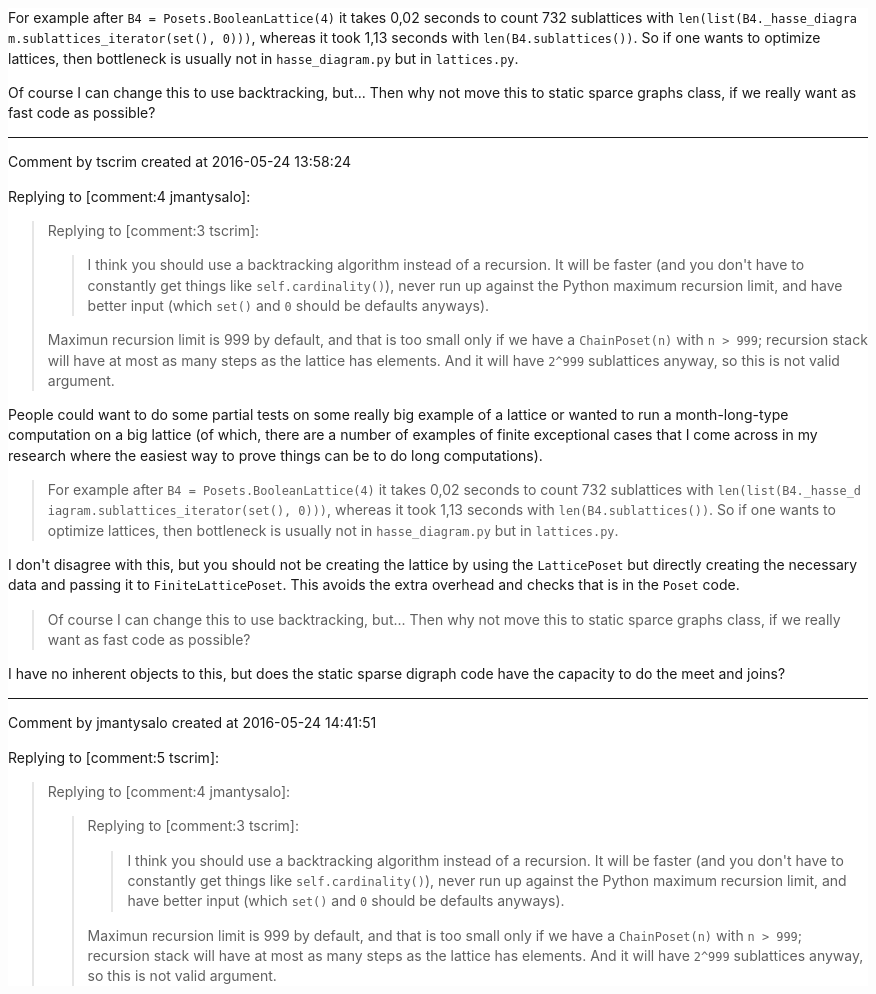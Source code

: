 For example after `B4 = Posets.BooleanLattice(4)` it takes 0,02 seconds to count 732 sublattices with `len(list(B4._hasse_diagram.sublattices_iterator(set(), 0)))`, whereas it took 1,13 seconds with `len(B4.sublattices())`. So if one wants to optimize lattices, then bottleneck is usually not in `hasse_diagram.py` but in `lattices.py`.

Of course I can change this to use backtracking, but... Then why not move this to static sparce graphs class, if we really want as fast code as possible?


---

Comment by tscrim created at 2016-05-24 13:58:24

Replying to [comment:4 jmantysalo]:
> Replying to [comment:3 tscrim]:
> > I think you should use a backtracking algorithm instead of a recursion. It will be faster (and you don't have to constantly get things like `self.cardinality()`), never run up against the Python maximum recursion limit, and have better input (which `set()` and `0` should be defaults anyways).
> 
> Maximun recursion limit is 999 by default, and that is too small only if we have a `ChainPoset(n)` with `n > 999`; recursion stack will have at most as many steps as the lattice has elements. And it will have `2^999` sublattices anyway, so this is not valid argument.

People could want to do some partial tests on some really big example of a lattice or wanted to run a month-long-type computation on a big lattice (of which, there are a number of examples of finite exceptional cases that I come across in my research where the easiest way to prove things can be to do long computations). 

> For example after `B4 = Posets.BooleanLattice(4)` it takes 0,02 seconds to count 732 sublattices with `len(list(B4._hasse_diagram.sublattices_iterator(set(), 0)))`, whereas it took 1,13 seconds with `len(B4.sublattices())`. So if one wants to optimize lattices, then bottleneck is usually not in `hasse_diagram.py` but in `lattices.py`.

I don't disagree with this, but you should not be creating the lattice by using the `LatticePoset` but directly creating the necessary data and passing it to `FiniteLatticePoset`. This avoids the extra overhead and checks that is in the `Poset` code.

> Of course I can change this to use backtracking, but... Then why not move this to static sparce graphs class, if we really want as fast code as possible?

I have no inherent objects to this, but does the static sparse digraph code have the capacity to do the meet and joins?


---

Comment by jmantysalo created at 2016-05-24 14:41:51

Replying to [comment:5 tscrim]:
> Replying to [comment:4 jmantysalo]:
> > Replying to [comment:3 tscrim]:
> > > I think you should use a backtracking algorithm instead of a recursion. It will be faster (and you don't have to constantly get things like `self.cardinality()`), never run up against the Python maximum recursion limit, and have better input (which `set()` and `0` should be defaults anyways).
> > 
> > Maximun recursion limit is 999 by default, and that is too small only if we have a `ChainPoset(n)` with `n > 999`; recursion stack will have at most as many steps as the lattice has elements. And it will have `2^999` sublattices anyway, so this is not valid argument.
